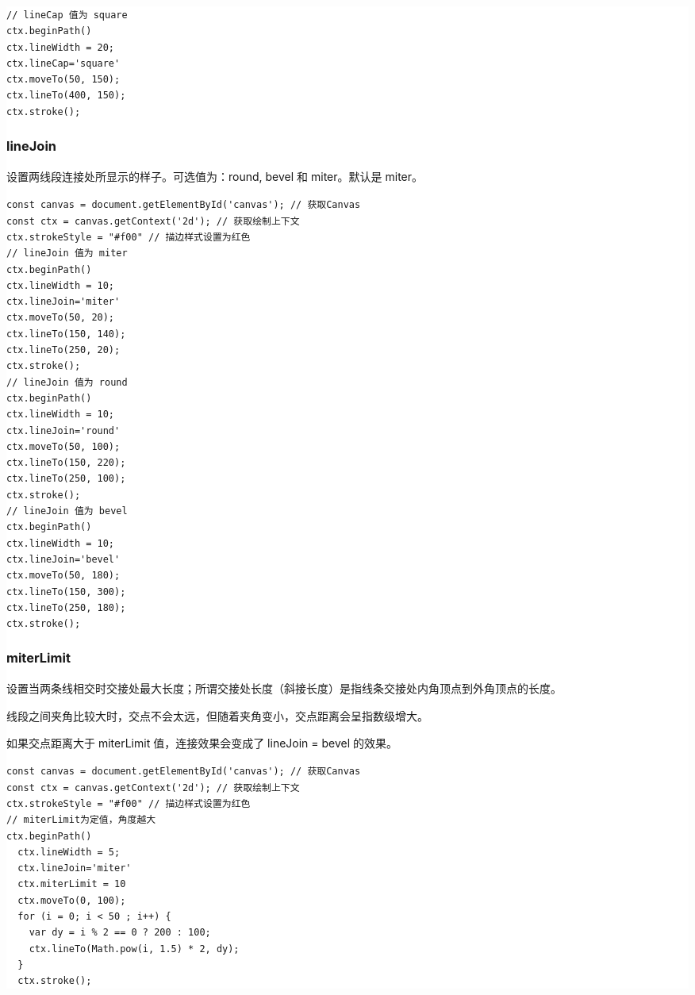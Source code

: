 ```js:no-line-numbers
// lineCap 值为 square
ctx.beginPath()
ctx.lineWidth = 20;
ctx.lineCap='square'
ctx.moveTo(50, 150);
ctx.lineTo(400, 150);
ctx.stroke();
```

### lineJoin

设置两线段连接处所显示的样子。可选值为：round, bevel 和 miter。默认是 miter。

```js:no-line-numbers
const canvas = document.getElementById('canvas'); // 获取Canvas
const ctx = canvas.getContext('2d'); // 获取绘制上下文
ctx.strokeStyle = "#f00" // 描边样式设置为红色
// lineJoin 值为 miter
ctx.beginPath()
ctx.lineWidth = 10;
ctx.lineJoin='miter'
ctx.moveTo(50, 20);
ctx.lineTo(150, 140);
ctx.lineTo(250, 20);
ctx.stroke();
// lineJoin 值为 round
ctx.beginPath()
ctx.lineWidth = 10;
ctx.lineJoin='round'
ctx.moveTo(50, 100);
ctx.lineTo(150, 220);
ctx.lineTo(250, 100);
ctx.stroke();
// lineJoin 值为 bevel
ctx.beginPath()
ctx.lineWidth = 10;
ctx.lineJoin='bevel'
ctx.moveTo(50, 180);
ctx.lineTo(150, 300);
ctx.lineTo(250, 180);
ctx.stroke();
```

### miterLimit

设置当两条线相交时交接处最大长度；所谓交接处长度（斜接长度）是指线条交接处内角顶点到外角顶点的长度。

线段之间夹角比较大时，交点不会太远，但随着夹角变小，交点距离会呈指数级增大。

如果交点距离大于 miterLimit 值，连接效果会变成了 lineJoin = bevel 的效果。

```js:no-line-numbers
const canvas = document.getElementById('canvas'); // 获取Canvas
const ctx = canvas.getContext('2d'); // 获取绘制上下文
ctx.strokeStyle = "#f00" // 描边样式设置为红色
// miterLimit为定值，角度越大
ctx.beginPath()
  ctx.lineWidth = 5;
  ctx.lineJoin='miter'
  ctx.miterLimit = 10
  ctx.moveTo(0, 100);
  for (i = 0; i < 50 ; i++) {
    var dy = i % 2 == 0 ? 200 : 100;
    ctx.lineTo(Math.pow(i, 1.5) * 2, dy);
  }
  ctx.stroke();
```